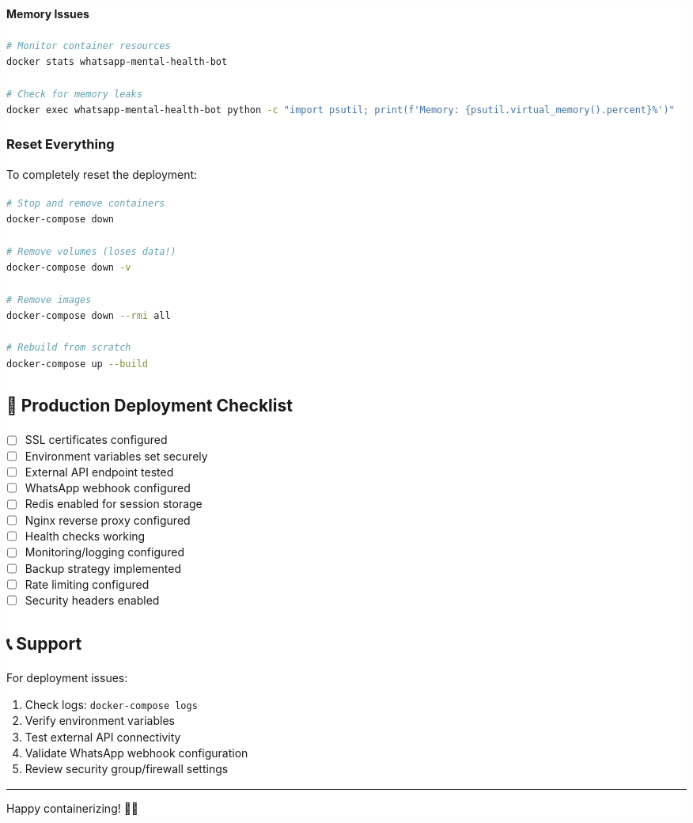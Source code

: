 #### **Memory Issues**
```bash
# Monitor container resources
docker stats whatsapp-mental-health-bot

# Check for memory leaks
docker exec whatsapp-mental-health-bot python -c "import psutil; print(f'Memory: {psutil.virtual_memory().percent}%')"
```

### **Reset Everything**

To completely reset the deployment:

```bash
# Stop and remove containers
docker-compose down

# Remove volumes (loses data!)
docker-compose down -v

# Remove images
docker-compose down --rmi all

# Rebuild from scratch
docker-compose up --build
```

## 🚀 Production Deployment Checklist

- [ ] SSL certificates configured
- [ ] Environment variables set securely
- [ ] External API endpoint tested
- [ ] WhatsApp webhook configured
- [ ] Redis enabled for session storage
- [ ] Nginx reverse proxy configured
- [ ] Health checks working
- [ ] Monitoring/logging configured
- [ ] Backup strategy implemented
- [ ] Rate limiting configured
- [ ] Security headers enabled

## 📞 Support

For deployment issues:
1. Check logs: `docker-compose logs`
2. Verify environment variables
3. Test external API connectivity
4. Validate WhatsApp webhook configuration
5. Review security group/firewall settings

---

Happy containerizing! 🐳✨
